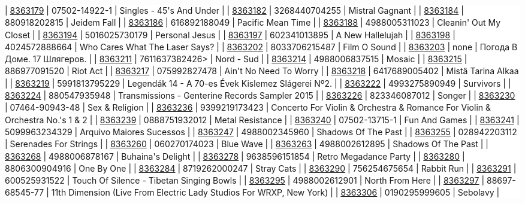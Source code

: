 | [8363179](https://www.discogs.com/release/8363179) | 07502-14922-1 | Singles - 45's And Under |
| [8363182](https://www.discogs.com/release/8363182) | 3268440704255 | Mistral Gagnant |
| [8363184](https://www.discogs.com/release/8363184) | 880918202815 | Jeidem Fall |
| [8363186](https://www.discogs.com/release/8363186) | 616892188049 | Pacific Mean Time |
| [8363188](https://www.discogs.com/release/8363188) | 4988005311023 | Cleanin' Out My Closet |
| [8363194](https://www.discogs.com/release/8363194) | 5016025730179 | Personal Jesus |
| [8363197](https://www.discogs.com/release/8363197) | 602341013895 | A New Hallelujah |
| [8363198](https://www.discogs.com/release/8363198) | 4024572888664 | Who Cares What The Laser Says? |
| [8363202](https://www.discogs.com/release/8363202) | 8033706215487 | Film O Sound |
| [8363203](https://www.discogs.com/release/8363203) | none | Погода В Доме. 17 Шлягеров. |
| [8363211](https://www.discogs.com/release/8363211) | 7611637382426> | Nord - Sud |
| [8363214](https://www.discogs.com/release/8363214) | 4988006837515 | Mosaic |
| [8363215](https://www.discogs.com/release/8363215) | 886977091520 | Riot Act |
| [8363217](https://www.discogs.com/release/8363217) | 075992827478 | Ain't No Need To Worry |
| [8363218](https://www.discogs.com/release/8363218) | 6417689005402 | Mistä Tarina Alkaa |
| [8363219](https://www.discogs.com/release/8363219) | 5991813795229 | Legendák 14 - A 70-es Évek Kislemez Slágerei Nº2. |
| [8363222](https://www.discogs.com/release/8363222) | 4993275890949 | Survivors |
| [8363224](https://www.discogs.com/release/8363224) | 880547935948 | Transmissions - Genterine Records Sampler 2015 |
| [8363226](https://www.discogs.com/release/8363226) | 823346087012 | Songer |
| [8363230](https://www.discogs.com/release/8363230) | 07464-90943-48 | Sex & Religion |
| [8363236](https://www.discogs.com/release/8363236) | 9399219173423 | Concerto For Violin & Orchestra & Romance For Violin & Orchestra No.'s 1 & 2 |
| [8363239](https://www.discogs.com/release/8363239) | 0888751932012 | Metal Resistance |
| [8363240](https://www.discogs.com/release/8363240) | 07502-13715-1 | Fun And Games |
| [8363241](https://www.discogs.com/release/8363241) | 5099963234329 | Arquivo Maiores Sucessos |
| [8363247](https://www.discogs.com/release/8363247) | 4988002345960 | Shadows Of The Past |
| [8363255](https://www.discogs.com/release/8363255) | 028942203112 | Serenades For Strings |
| [8363260](https://www.discogs.com/release/8363260) | 060270174023 | Blue Wave |
| [8363263](https://www.discogs.com/release/8363263) | 4988002612895 | Shadows Of The Past |
| [8363268](https://www.discogs.com/release/8363268) | 4988006878167 | Buhaina's Delight |
| [8363278](https://www.discogs.com/release/8363278) | 9638596151854 | Retro Megadance Party |
| [8363280](https://www.discogs.com/release/8363280) | 8806300904916 | One By One |
| [8363284](https://www.discogs.com/release/8363284) | 8719262000247 | Stray Cats |
| [8363290](https://www.discogs.com/release/8363290) | 756254675654 | Rabbit Run |
| [8363291](https://www.discogs.com/release/8363291) | 600525931522 | Touch Of Silence - Tibetan Singing Bowls |
| [8363295](https://www.discogs.com/release/8363295) | 4988002612901 | North From Here |
| [8363297](https://www.discogs.com/release/8363297) | 88697-68545-77 | 11th Dimension (Live From Electric Lady Studios For WRXP, New York) |
| [8363306](https://www.discogs.com/release/8363306) | 0190295999605 | Sebolavy |